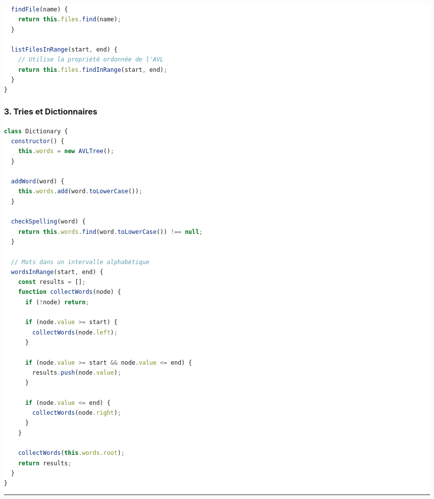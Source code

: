 ```javascript
  findFile(name) {
    return this.files.find(name);
  }

  listFilesInRange(start, end) {
    // Utilise la propriété ordonnée de l'AVL
    return this.files.findInRange(start, end);
  }
}
```

### 3. Tries et Dictionnaires

```javascript
class Dictionary {
  constructor() {
    this.words = new AVLTree();
  }

  addWord(word) {
    this.words.add(word.toLowerCase());
  }

  checkSpelling(word) {
    return this.words.find(word.toLowerCase()) !== null;
  }

  // Mots dans un intervalle alphabétique
  wordsInRange(start, end) {
    const results = [];
    function collectWords(node) {
      if (!node) return;

      if (node.value >= start) {
        collectWords(node.left);
      }

      if (node.value >= start && node.value <= end) {
        results.push(node.value);
      }

      if (node.value <= end) {
        collectWords(node.right);
      }
    }

    collectWords(this.words.root);
    return results;
  }
}
```

---